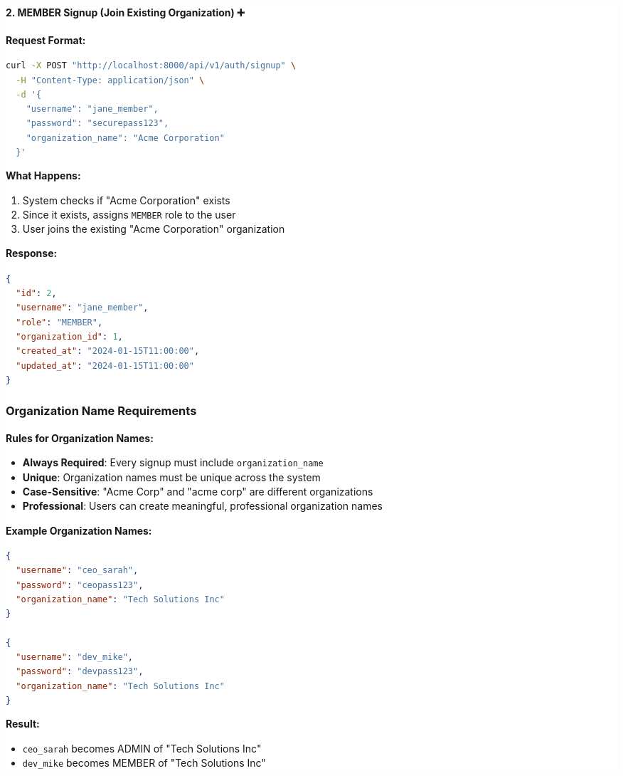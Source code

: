 #### 2. MEMBER Signup (Join Existing Organization) ➕

**Request Format:**
```bash
curl -X POST "http://localhost:8000/api/v1/auth/signup" \
  -H "Content-Type: application/json" \
  -d '{
    "username": "jane_member",
    "password": "securepass123",
    "organization_name": "Acme Corporation"
  }'
```

**What Happens:**
1. System checks if "Acme Corporation" exists
2. Since it exists, assigns `MEMBER` role to the user
3. User joins the existing "Acme Corporation" organization

**Response:**
```json
{
  "id": 2,
  "username": "jane_member",
  "role": "MEMBER",
  "organization_id": 1,
  "created_at": "2024-01-15T11:00:00",
  "updated_at": "2024-01-15T11:00:00"
}
```

### Organization Name Requirements

**Rules for Organization Names:**
- **Always Required**: Every signup must include `organization_name`
- **Unique**: Organization names must be unique across the system
- **Case-Sensitive**: "Acme Corp" and "acme corp" are different organizations
- **Professional**: Users can create meaningful, professional organization names

**Example Organization Names:**
```json
{
  "username": "ceo_sarah",
  "password": "ceopass123",
  "organization_name": "Tech Solutions Inc"
}

{
  "username": "dev_mike",
  "password": "devpass123",
  "organization_name": "Tech Solutions Inc"
}
```

**Result:**
- `ceo_sarah` becomes ADMIN of "Tech Solutions Inc"
- `dev_mike` becomes MEMBER of "Tech Solutions Inc"
